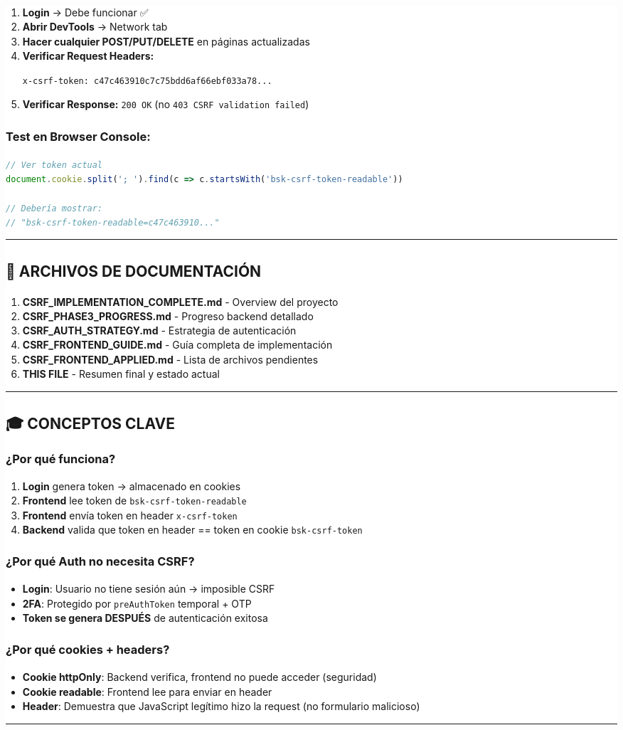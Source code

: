 1. **Login** → Debe funcionar ✅
2. **Abrir DevTools** → Network tab
3. **Hacer cualquier POST/PUT/DELETE** en páginas actualizadas
4. **Verificar Request Headers:**
   ```
   x-csrf-token: c47c463910c7c75bdd6af66ebf033a78...
   ```
5. **Verificar Response:** `200 OK` (no `403 CSRF validation failed`)

### Test en Browser Console:
```javascript
// Ver token actual
document.cookie.split('; ').find(c => c.startsWith('bsk-csrf-token-readable'))

// Debería mostrar:
// "bsk-csrf-token-readable=c47c463910..."
```

---

## 📁 ARCHIVOS DE DOCUMENTACIÓN

1. **CSRF_IMPLEMENTATION_COMPLETE.md** - Overview del proyecto
2. **CSRF_PHASE3_PROGRESS.md** - Progreso backend detallado
3. **CSRF_AUTH_STRATEGY.md** - Estrategia de autenticación
4. **CSRF_FRONTEND_GUIDE.md** - Guía completa de implementación
5. **CSRF_FRONTEND_APPLIED.md** - Lista de archivos pendientes
6. **THIS FILE** - Resumen final y estado actual

---

## 🎓 CONCEPTOS CLAVE

### ¿Por qué funciona?
1. **Login** genera token → almacenado en cookies
2. **Frontend** lee token de `bsk-csrf-token-readable`
3. **Frontend** envía token en header `x-csrf-token`
4. **Backend** valida que token en header == token en cookie `bsk-csrf-token`

### ¿Por qué Auth no necesita CSRF?
- **Login**: Usuario no tiene sesión aún → imposible CSRF
- **2FA**: Protegido por `preAuthToken` temporal + OTP
- **Token se genera DESPUÉS** de autenticación exitosa

### ¿Por qué cookies + headers?
- **Cookie httpOnly**: Backend verifica, frontend no puede acceder (seguridad)
- **Cookie readable**: Frontend lee para enviar en header
- **Header**: Demuestra que JavaScript legítimo hizo la request (no formulario malicioso)

---
